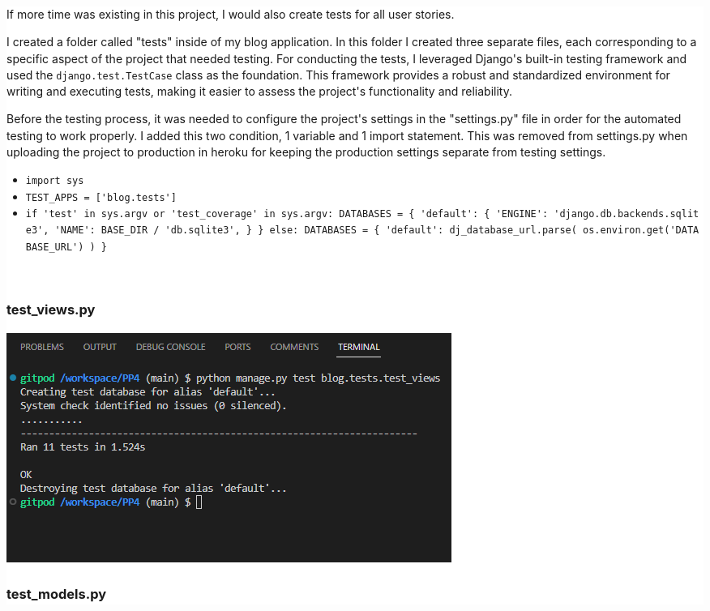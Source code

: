 If more time was existing in this project, I would also create tests for all user stories.


I created a folder called "tests" inside of my blog application.
In this folder I created three separate files, each corresponding to a specific aspect of the project that needed testing. 
For conducting the tests, I leveraged Django's built-in testing framework and used the `django.test.TestCase` class as the foundation. This framework provides a robust and standardized environment for writing and executing tests, making it easier to assess the project's functionality and reliability.

Before the testing process, it was needed to configure the project's settings in the "settings.py" file in order for the automated testing to work properly. I added this two condition, 1 variable and 1 import statement. This was removed from settings.py when uploading the project to production in heroku for keeping the production settings separate from testing settings.

- `import sys`
- `TEST_APPS = ['blog.tests']` 
- `if 'test' in sys.argv or 'test_coverage' in sys.argv:
    DATABASES = {
        'default': {
            'ENGINE': 'django.db.backends.sqlite3',
            'NAME': BASE_DIR / 'db.sqlite3',
        }
    }
else:
    DATABASES = {
        'default': dj_database_url.parse(
            os.environ.get('DATABASE_URL')
        )
    }`

&nbsp;

### test_views.py

![screenshot](docs/test.md/automated-test/test-test_views.png)

### test_models.py
